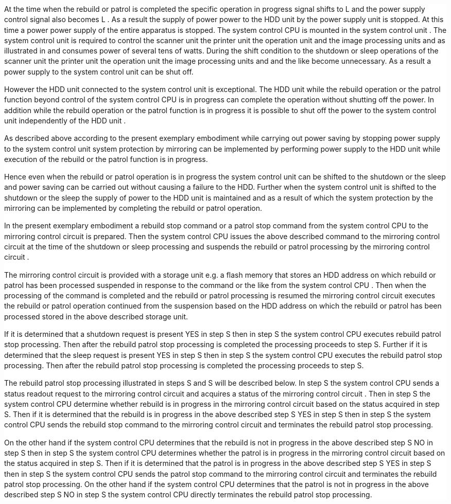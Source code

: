 At the time when the rebuild or patrol is completed the specific operation in progress signal shifts to L and the power supply control signal also becomes L . As a result the supply of power power to the HDD unit by the power supply unit is stopped. At this time a power power supply of the entire apparatus is stopped. The system control CPU is mounted in the system control unit . The system control unit is required to control the scanner unit the printer unit the operation unit and the image processing units and as illustrated in and consumes power of several tens of watts. During the shift condition to the shutdown or sleep operations of the scanner unit the printer unit the operation unit the image processing units and and the like become unnecessary. As a result a power supply to the system control unit can be shut off.

However the HDD unit connected to the system control unit is exceptional. The HDD unit while the rebuild operation or the patrol function beyond control of the system control CPU is in progress can complete the operation without shutting off the power. In addition while the rebuild operation or the patrol function is in progress it is possible to shut off the power to the system control unit independently of the HDD unit .

As described above according to the present exemplary embodiment while carrying out power saving by stopping power supply to the system control unit system protection by mirroring can be implemented by performing power supply to the HDD unit while execution of the rebuild or the patrol function is in progress.

Hence even when the rebuild or patrol operation is in progress the system control unit can be shifted to the shutdown or the sleep and power saving can be carried out without causing a failure to the HDD. Further when the system control unit is shifted to the shutdown or the sleep the supply of power to the HDD unit is maintained and as a result of which the system protection by the mirroring can be implemented by completing the rebuild or patrol operation.

In the present exemplary embodiment a rebuild stop command or a patrol stop command from the system control CPU to the mirroring control circuit is prepared. Then the system control CPU issues the above described command to the mirroring control circuit at the time of the shutdown or sleep processing and suspends the rebuild or patrol processing by the mirroring control circuit .

The mirroring control circuit is provided with a storage unit e.g. a flash memory that stores an HDD address on which rebuild or patrol has been processed suspended in response to the command or the like from the system control CPU . Then when the processing of the command is completed and the rebuild or patrol processing is resumed the mirroring control circuit executes the rebuild or patrol operation continued from the suspension based on the HDD address on which the rebuild or patrol has been processed stored in the above described storage unit.

If it is determined that a shutdown request is present YES in step S then in step S the system control CPU executes rebuild patrol stop processing. Then after the rebuild patrol stop processing is completed the processing proceeds to step S. Further if it is determined that the sleep request is present YES in step S then in step S the system control CPU executes the rebuild patrol stop processing. Then after the rebuild patrol stop processing is completed the processing proceeds to step S.

The rebuild patrol stop processing illustrated in steps S and S will be described below. In step S the system control CPU sends a status readout request to the mirroring control circuit and acquires a status of the mirroring control circuit . Then in step S the system control CPU determine whether rebuild is in progress in the mirroring control circuit based on the status acquired in step S. Then if it is determined that the rebuild is in progress in the above described step S YES in step S then in step S the system control CPU sends the rebuild stop command to the mirroring control circuit and terminates the rebuild patrol stop processing.

On the other hand if the system control CPU determines that the rebuild is not in progress in the above described step S NO in step S then in step S the system control CPU determines whether the patrol is in progress in the mirroring control circuit based on the status acquired in step S. Then if it is determined that the patrol is in progress in the above described step S YES in step S then in step S the system control CPU sends the patrol stop command to the mirroring control circuit and terminates the rebuild patrol stop processing. On the other hand if the system control CPU determines that the patrol is not in progress in the above described step S NO in step S the system control CPU directly terminates the rebuild patrol stop processing.
